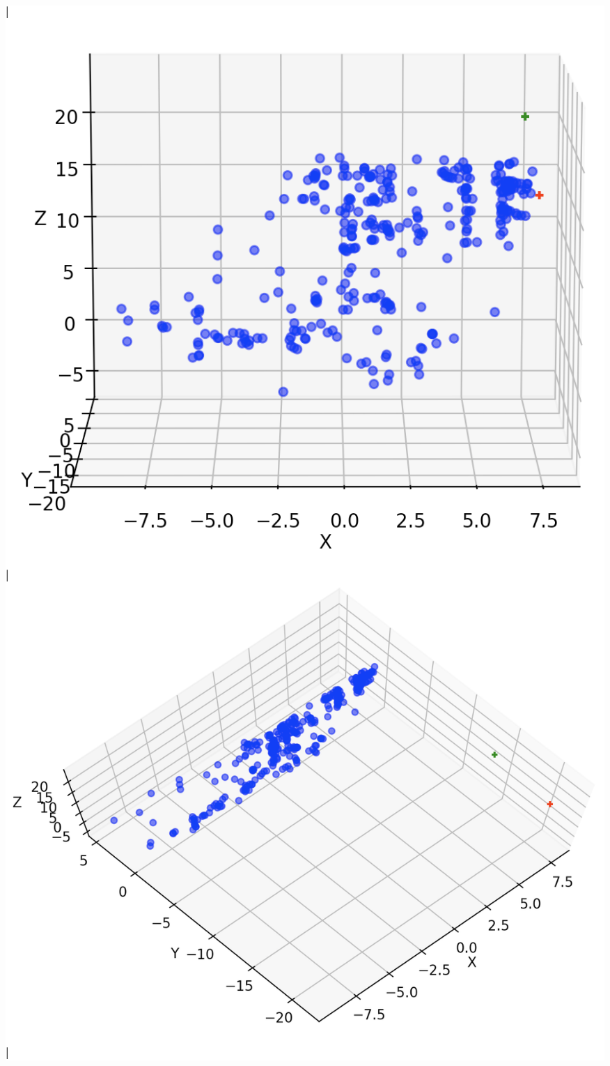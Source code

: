 | ![img](part_2/outputs/triangulation/library_3d_3.png) | ![img](part_2/outputs/triangulation/library_3d_4.png) |